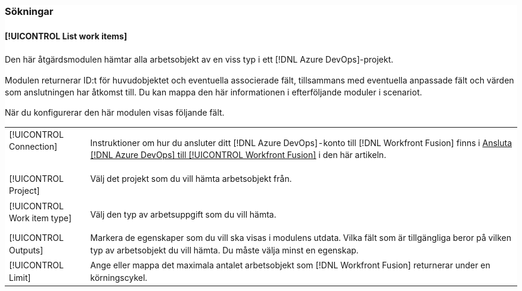  </tbody> 
</table>

### Sökningar

#### [!UICONTROL List work items]

Den här åtgärdsmodulen hämtar alla arbetsobjekt av en viss typ i ett [!DNL Azure DevOps]-projekt.

Modulen returnerar ID:t för huvudobjektet och eventuella associerade fält, tillsammans med eventuella anpassade fält och värden som anslutningen har åtkomst till. Du kan mappa den här informationen i efterföljande moduler i scenariot.

När du konfigurerar den här modulen visas följande fält.

<table style="table-layout:auto">
 <col> 
 <col> 
 <tbody> 
  <tr> 
   <td role="rowheader">[!UICONTROL Connection]</td> 
   <td> <p>Instruktioner om hur du ansluter ditt [!DNL Azure DevOps]-konto till [!DNL Workfront Fusion] finns i <a href="#connect-azure-devops-to-workfront-fusion" class="MCXref xref">Ansluta [!DNL Azure DevOps] till [!UICONTROL Workfront Fusion]</a> i den här artikeln.</p> </td> 
  </tr> 
  <tr> 
   <td role="rowheader">[!UICONTROL Project]</td> 
   <td>Välj det projekt som du vill hämta arbetsobjekt från.</td> 
  </tr> 
  <tr> 
   <td role="rowheader">[!UICONTROL Work item type]</td> 
   <td> <p>Välj den typ av arbetsuppgift som du vill hämta.</p> </td> 
  </tr> 
  <tr> 
   <td role="rowheader">[!UICONTROL Outputs]</td> 
   <td>Markera de egenskaper som du vill ska visas i modulens utdata. Vilka fält som är tillgängliga beror på vilken typ av arbetsobjekt du vill hämta. Du måste välja minst en egenskap.</td> 
  </tr> 
  <tr> 
   <td role="rowheader">[!UICONTROL Limit]</td> 
   <td>Ange eller mappa det maximala antalet arbetsobjekt som [!DNL Workfront Fusion] returnerar under en körningscykel.</td> 
  </tr> 
 </tbody> 
</table>
